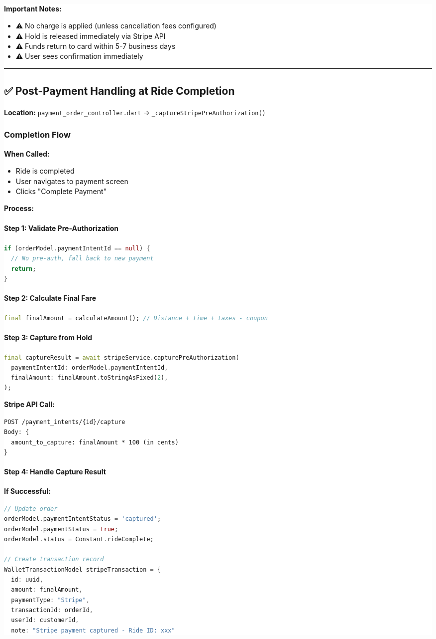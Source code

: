 **Important Notes:**
- ⚠️ No charge is applied (unless cancellation fees configured)
- ⚠️ Hold is released immediately via Stripe API
- ⚠️ Funds return to card within 5-7 business days
- ⚠️ User sees confirmation immediately

---

## ✅ Post-Payment Handling at Ride Completion

**Location:** `payment_order_controller.dart` → `_captureStripePreAuthorization()`

### Completion Flow

**When Called:**
- Ride is completed
- User navigates to payment screen
- Clicks "Complete Payment"

**Process:**

#### Step 1: Validate Pre-Authorization
```dart
if (orderModel.paymentIntentId == null) {
  // No pre-auth, fall back to new payment
  return;
}
```

#### Step 2: Calculate Final Fare
```dart
final finalAmount = calculateAmount(); // Distance + time + taxes - coupon
```

#### Step 3: Capture from Hold
```dart
final captureResult = await stripeService.capturePreAuthorization(
  paymentIntentId: orderModel.paymentIntentId,
  finalAmount: finalAmount.toStringAsFixed(2),
);
```

**Stripe API Call:**
```
POST /payment_intents/{id}/capture
Body: {
  amount_to_capture: finalAmount * 100 (in cents)
}
```

#### Step 4: Handle Capture Result

**If Successful:**
```dart
// Update order
orderModel.paymentIntentStatus = 'captured';
orderModel.paymentStatus = true;
orderModel.status = Constant.rideComplete;

// Create transaction record
WalletTransactionModel stripeTransaction = {
  id: uuid,
  amount: finalAmount,
  paymentType: "Stripe",
  transactionId: orderId,
  userId: customerId,
  note: "Stripe payment captured - Ride ID: xxx"
```